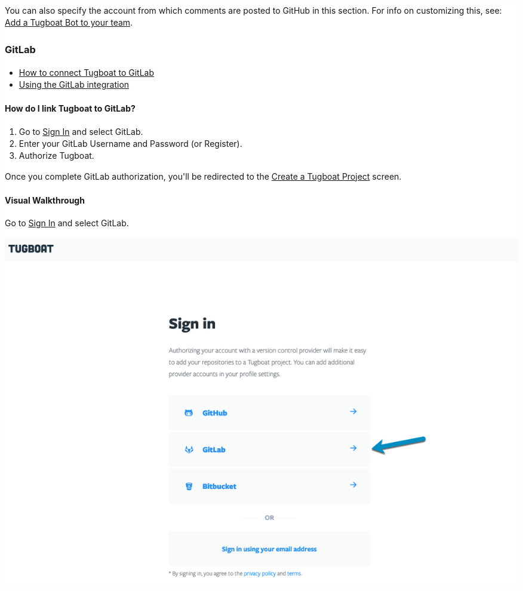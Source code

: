 You can also specify the account from which comments are posted to GitHub in
this section. For info on customizing this, see:
[Add a Tugboat Bot to your team](../administering-tugboat-crew/index.md#add-a-tugboat-bot-to-your-team).

### GitLab

- [How to connect Tugboat to GitLab](#how-do-i-link-tugboat-to-gitlab)
- [Using the GitLab integration](#using-the-gitlab-integration)

#### How do I link Tugboat to GitLab?

1. Go to [Sign In](https://dashboard.tugboat.qa/) and select GitLab.
2. Enter your GitLab Username and Password (or Register).
3. Authorize Tugboat.

Once you complete GitLab authorization, you'll be redirected to the
[Create a Tugboat Project](#create-a-new-project) screen.

#### Visual Walkthrough

Go to [Sign In](https://dashboard.tugboat.qa/) and select GitLab.

![Select GitLab sign in](../_images/gitlab-sign-in.png)
